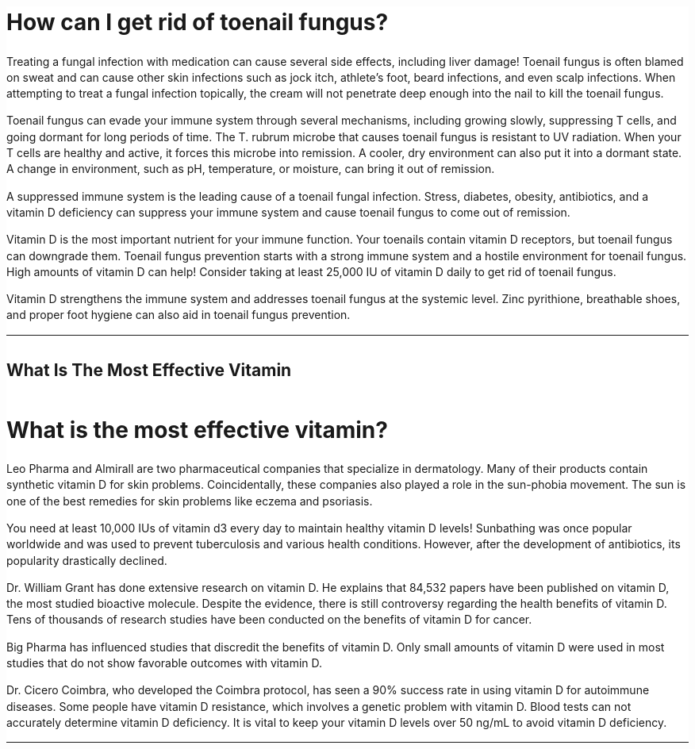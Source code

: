 # How can I get rid of toenail fungus?

Treating a fungal infection with medication can cause several side effects, including liver damage! Toenail fungus is often blamed on sweat and can cause other skin infections such as jock itch, athlete’s foot, beard infections, and even scalp infections. When attempting to treat a fungal infection topically, the cream will not penetrate deep enough into the nail to kill the toenail fungus.

Toenail fungus can evade your immune system through several mechanisms, including growing slowly, suppressing T cells, and going dormant for long periods of time. The T. rubrum microbe that causes toenail fungus is resistant to UV radiation. When your T cells are healthy and active, it forces this microbe into remission. A cooler, dry environment can also put it into a dormant state. A change in environment, such as pH, temperature, or moisture, can bring it out of remission.

A suppressed immune system is the leading cause of a toenail fungal infection. Stress, diabetes, obesity, antibiotics, and a vitamin D deficiency can suppress your immune system and cause toenail fungus to come out of remission.

Vitamin D is the most important nutrient for your immune function. Your toenails contain vitamin D receptors, but toenail fungus can downgrade them. Toenail fungus prevention starts with a strong immune system and a hostile environment for toenail fungus. High amounts of vitamin D can help! Consider taking at least 25,000 IU of vitamin D daily to get rid of toenail fungus.

Vitamin D strengthens the immune system and addresses toenail fungus at the systemic level. Zinc pyrithione, breathable shoes, and proper foot hygiene can also aid in toenail fungus prevention.

---

## What Is The Most Effective Vitamin

# What is the most effective vitamin?

Leo Pharma and Almirall are two pharmaceutical companies that specialize in dermatology. Many of their products contain synthetic vitamin D for skin problems. Coincidentally, these companies also played a role in the sun-phobia movement. The sun is one of the best remedies for skin problems like eczema and psoriasis.

You need at least 10,000 IUs of vitamin d3 every day to maintain healthy vitamin D levels! Sunbathing was once popular worldwide and was used to prevent tuberculosis and various health conditions. However, after the development of antibiotics, its popularity drastically declined.

Dr. William Grant has done extensive research on vitamin D. He explains that 84,532 papers have been published on vitamin D, the most studied bioactive molecule. Despite the evidence, there is still controversy regarding the health benefits of vitamin D. Tens of thousands of research studies have been conducted on the benefits of vitamin D for cancer.

Big Pharma has influenced studies that discredit the benefits of vitamin D. Only small amounts of vitamin D were used in most studies that do not show favorable outcomes with vitamin D.

Dr. Cicero Coimbra, who developed the Coimbra protocol, has seen a 90% success rate in using vitamin D for autoimmune diseases. Some people have vitamin D resistance, which involves a genetic problem with vitamin D. Blood tests can not accurately determine vitamin D deficiency. It is vital to keep your vitamin D levels over 50 ng/mL to avoid vitamin D deficiency.

---